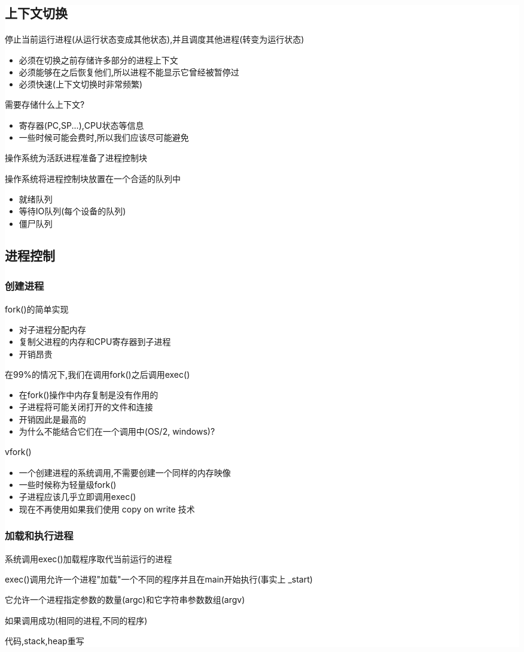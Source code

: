 ## 上下文切换

停止当前运行进程(从运行状态变成其他状态),并且调度其他进程(转变为运行状态)

- 必须在切换之前存储许多部分的进程上下文
- 必须能够在之后恢复他们,所以进程不能显示它曾经被暂停过
- 必须快速(上下文切换时非常频繁)

需要存储什么上下文?

- 寄存器(PC,SP...),CPU状态等信息
- 一些时候可能会费时,所以我们应该尽可能避免

操作系统为活跃进程准备了进程控制块

操作系统将进程控制块放置在一个合适的队列中

- 就绪队列
- 等待IO队列(每个设备的队列)
- 僵尸队列

## 进程控制

### 创建进程

fork()的简单实现

- 对子进程分配内存
- 复制父进程的内存和CPU寄存器到子进程
- 开销昂贵

在99%的情况下,我们在调用fork()之后调用exec()

- 在fork()操作中内存复制是没有作用的
- 子进程将可能关闭打开的文件和连接
- 开销因此是最高的
- 为什么不能结合它们在一个调用中(OS/2, windows)?

vfork()

- 一个创建进程的系统调用,不需要创建一个同样的内存映像
- 一些时候称为轻量级fork()
- 子进程应该几乎立即调用exec()
- 现在不再使用如果我们使用 copy on write 技术

### 加载和执行进程

系统调用exec()加载程序取代当前运行的进程

exec()调用允许一个进程"加载"一个不同的程序并且在main开始执行(事实上 _start)

它允许一个进程指定参数的数量(argc)和它字符串参数数组(argv)

如果调用成功(相同的进程,不同的程序)

代码,stack,heap重写
